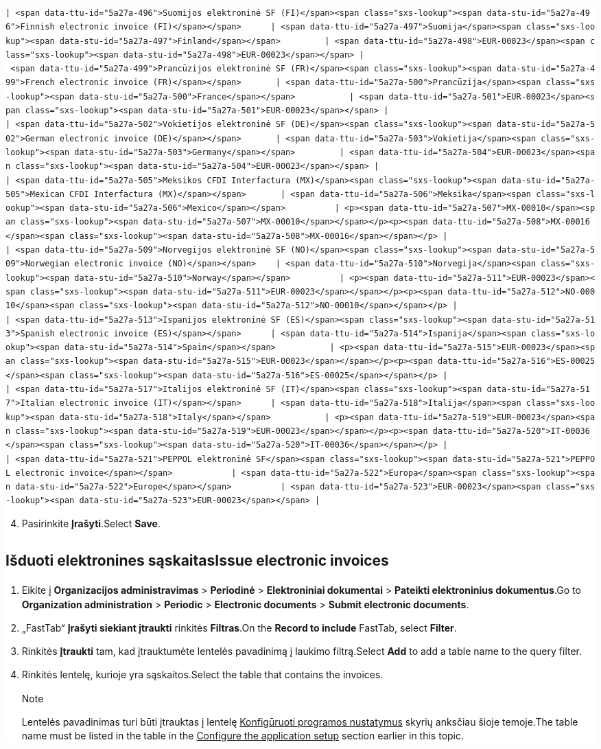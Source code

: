     | <span data-ttu-id="5a27a-496">Suomijos elektroninė SF (FI)</span><span class="sxs-lookup"><span data-stu-id="5a27a-496">Finnish electronic invoice (FI)</span></span>      | <span data-ttu-id="5a27a-497">Suomija</span><span class="sxs-lookup"><span data-stu-id="5a27a-497">Finland</span></span>         | <span data-ttu-id="5a27a-498">EUR-00023</span><span class="sxs-lookup"><span data-stu-id="5a27a-498">EUR-00023</span></span> |
     <span data-ttu-id="5a27a-499">Prancūzijos elektroninė SF (FR)</span><span class="sxs-lookup"><span data-stu-id="5a27a-499">French electronic invoice (FR)</span></span>       | <span data-ttu-id="5a27a-500">Prancūzija</span><span class="sxs-lookup"><span data-stu-id="5a27a-500">France</span></span>           | <span data-ttu-id="5a27a-501">EUR-00023</span><span class="sxs-lookup"><span data-stu-id="5a27a-501">EUR-00023</span></span> |
    | <span data-ttu-id="5a27a-502">Vokietijos elektroninė SF (DE)</span><span class="sxs-lookup"><span data-stu-id="5a27a-502">German electronic invoice (DE)</span></span>       | <span data-ttu-id="5a27a-503">Vokietija</span><span class="sxs-lookup"><span data-stu-id="5a27a-503">Germany</span></span>         | <span data-ttu-id="5a27a-504">EUR-00023</span><span class="sxs-lookup"><span data-stu-id="5a27a-504">EUR-00023</span></span> |
    | <span data-ttu-id="5a27a-505">Meksikos CFDI Interfactura (MX)</span><span class="sxs-lookup"><span data-stu-id="5a27a-505">Mexican CFDI Interfactura (MX)</span></span>       | <span data-ttu-id="5a27a-506">Meksika</span><span class="sxs-lookup"><span data-stu-id="5a27a-506">Mexico</span></span>          | <p><span data-ttu-id="5a27a-507">MX-00010</span><span class="sxs-lookup"><span data-stu-id="5a27a-507">MX-00010</span></span></p><p><span data-ttu-id="5a27a-508">MX-00016</span><span class="sxs-lookup"><span data-stu-id="5a27a-508">MX-00016</span></span></p> |
    | <span data-ttu-id="5a27a-509">Norvegijos elektroninė SF (NO)</span><span class="sxs-lookup"><span data-stu-id="5a27a-509">Norwegian electronic invoice (NO)</span></span>    | <span data-ttu-id="5a27a-510">Norvegija</span><span class="sxs-lookup"><span data-stu-id="5a27a-510">Norway</span></span>          | <p><span data-ttu-id="5a27a-511">EUR-00023</span><span class="sxs-lookup"><span data-stu-id="5a27a-511">EUR-00023</span></span></p><p><span data-ttu-id="5a27a-512">NO-00010</span><span class="sxs-lookup"><span data-stu-id="5a27a-512">NO-00010</span></span></p> |
    | <span data-ttu-id="5a27a-513">Ispanijos elektroninė SF (ES)</span><span class="sxs-lookup"><span data-stu-id="5a27a-513">Spanish electronic invoice (ES)</span></span>      | <span data-ttu-id="5a27a-514">Ispanija</span><span class="sxs-lookup"><span data-stu-id="5a27a-514">Spain</span></span>           | <p><span data-ttu-id="5a27a-515">EUR-00023</span><span class="sxs-lookup"><span data-stu-id="5a27a-515">EUR-00023</span></span></p><p><span data-ttu-id="5a27a-516">ES-00025</span><span class="sxs-lookup"><span data-stu-id="5a27a-516">ES-00025</span></span></p> |
    | <span data-ttu-id="5a27a-517">Italijos elektroninė SF (IT)</span><span class="sxs-lookup"><span data-stu-id="5a27a-517">Italian electronic invoice (IT)</span></span>      | <span data-ttu-id="5a27a-518">Italija</span><span class="sxs-lookup"><span data-stu-id="5a27a-518">Italy</span></span>           | <p><span data-ttu-id="5a27a-519">EUR-00023</span><span class="sxs-lookup"><span data-stu-id="5a27a-519">EUR-00023</span></span></p><p><span data-ttu-id="5a27a-520">IT-00036</span><span class="sxs-lookup"><span data-stu-id="5a27a-520">IT-00036</span></span></p> |
    | <span data-ttu-id="5a27a-521">PEPPOL elektroninė SF</span><span class="sxs-lookup"><span data-stu-id="5a27a-521">PEPPOL electronic invoice</span></span>            | <span data-ttu-id="5a27a-522">Europa</span><span class="sxs-lookup"><span data-stu-id="5a27a-522">Europe</span></span>          | <span data-ttu-id="5a27a-523">EUR-00023</span><span class="sxs-lookup"><span data-stu-id="5a27a-523">EUR-00023</span></span> |

4. <span data-ttu-id="5a27a-524">Pasirinkite **Įrašyti**.</span><span class="sxs-lookup"><span data-stu-id="5a27a-524">Select **Save**.</span></span>

## <a name="issue-electronic-invoices"></a><span data-ttu-id="5a27a-525">Išduoti elektronines sąskaitas</span><span class="sxs-lookup"><span data-stu-id="5a27a-525">Issue electronic invoices</span></span>

1. <span data-ttu-id="5a27a-526">Eikite į **Organizacijos administravimas** \> **Periodinė** \> **Elektroniniai dokumentai** \> **Pateikti elektroninius dokumentus**.</span><span class="sxs-lookup"><span data-stu-id="5a27a-526">Go to **Organization administration** \> **Periodic** \> **Electronic documents** \> **Submit electronic documents**.</span></span>
2. <span data-ttu-id="5a27a-527">„FastTab“ **Įrašyti siekiant įtraukti** rinkitės **Filtras**.</span><span class="sxs-lookup"><span data-stu-id="5a27a-527">On the **Record to include** FastTab, select **Filter**.</span></span>
3. <span data-ttu-id="5a27a-528">Rinkitės **Įtraukti** tam, kad įtrauktumėte lentelės pavadinimą į laukimo filtrą.</span><span class="sxs-lookup"><span data-stu-id="5a27a-528">Select **Add** to add a table name to the query filter.</span></span>
4. <span data-ttu-id="5a27a-529">Rinkitės lentelę, kurioje yra sąskaitos.</span><span class="sxs-lookup"><span data-stu-id="5a27a-529">Select the table that contains the invoices.</span></span>

    > [!NOTE]
    > <span data-ttu-id="5a27a-530">Lentelės pavadinimas turi būti įtrauktas į lentelę [Konfigūruoti programos nustatymus](#configure-the-application-setup) skyrių anksčiau šioje temoje.</span><span class="sxs-lookup"><span data-stu-id="5a27a-530">The table name must be listed in the table in the [Configure the application setup](#configure-the-application-setup) section earlier in this topic.</span></span>
